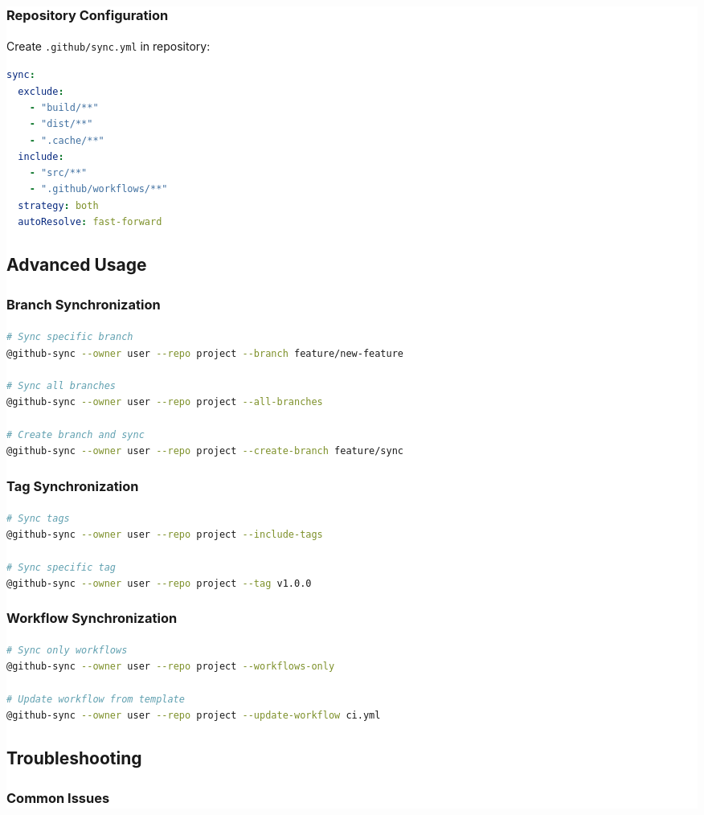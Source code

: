 ### Repository Configuration
Create `.github/sync.yml` in repository:
```yaml
sync:
  exclude:
    - "build/**"
    - "dist/**"
    - ".cache/**"
  include:
    - "src/**"
    - ".github/workflows/**"
  strategy: both
  autoResolve: fast-forward
```

## Advanced Usage

### Branch Synchronization
```bash
# Sync specific branch
@github-sync --owner user --repo project --branch feature/new-feature

# Sync all branches
@github-sync --owner user --repo project --all-branches

# Create branch and sync
@github-sync --owner user --repo project --create-branch feature/sync
```

### Tag Synchronization
```bash
# Sync tags
@github-sync --owner user --repo project --include-tags

# Sync specific tag
@github-sync --owner user --repo project --tag v1.0.0
```

### Workflow Synchronization
```bash
# Sync only workflows
@github-sync --owner user --repo project --workflows-only

# Update workflow from template
@github-sync --owner user --repo project --update-workflow ci.yml
```

## Troubleshooting

### Common Issues
